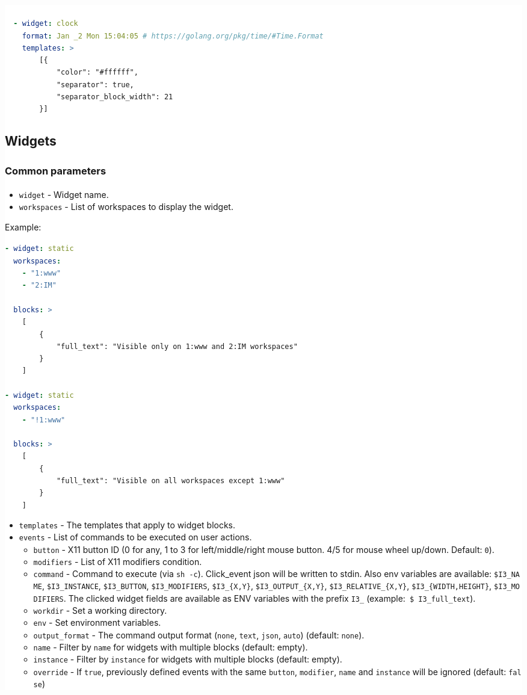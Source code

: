 ```yml

  - widget: clock
    format: Jan _2 Mon 15:04:05 # https://golang.org/pkg/time/#Time.Format
    templates: >
        [{
            "color": "#ffffff",
            "separator": true,
            "separator_block_width": 21
        }]
```
## Widgets

### Common parameters

- `widget` - Widget name.
- `workspaces` - List of workspaces to display the widget.

Example:
```yml
- widget: static
  workspaces:
    - "1:www"
    - "2:IM"

  blocks: >
    [
        {
            "full_text": "Visible only on 1:www and 2:IM workspaces"
        }
    ]

- widget: static
  workspaces:
    - "!1:www"

  blocks: >
    [
        {
            "full_text": "Visible on all workspaces except 1:www"
        }
    ]
```

- `templates` - The templates that apply to widget blocks.
- `events` - List of commands to be executed on user actions.
    * `button` - X11 button ID (0 for any, 1 to 3 for left/middle/right mouse button. 4/5 for mouse wheel up/down. Default: `0`).
    * `modifiers` - List of X11 modifiers condition.
    * `command` - Command to execute (via `sh -c`).
    Сlick_event json will be written to stdin.
    Also env variables are available: `$I3_NAME`, `$I3_INSTANCE`, `$I3_BUTTON`, `$I3_MODIFIERS`, `$I3_{X,Y}`, `$I3_OUTPUT_{X,Y}`, `$I3_RELATIVE_{X,Y}`, `$I3_{WIDTH,HEIGHT}`, `$I3_MODIFIERS`.
    The clicked widget fields are available as ENV variables with the prefix `I3_` (example:` $ I3_full_text`).
    * `workdir` - Set a working directory.
    * `env` - Set environment variables.
    * `output_format` - The command output format (`none`, `text`, `json`, `auto`) (default: `none`).
    * `name` - Filter by `name` for widgets with multiple blocks (default: empty).
    * `instance` - Filter by `instance` for widgets with multiple blocks (default: empty).
    * `override` - If `true`, previously defined events with the same `button`, `modifier`, `name` and `instance` will be ignored (default: `false`)
